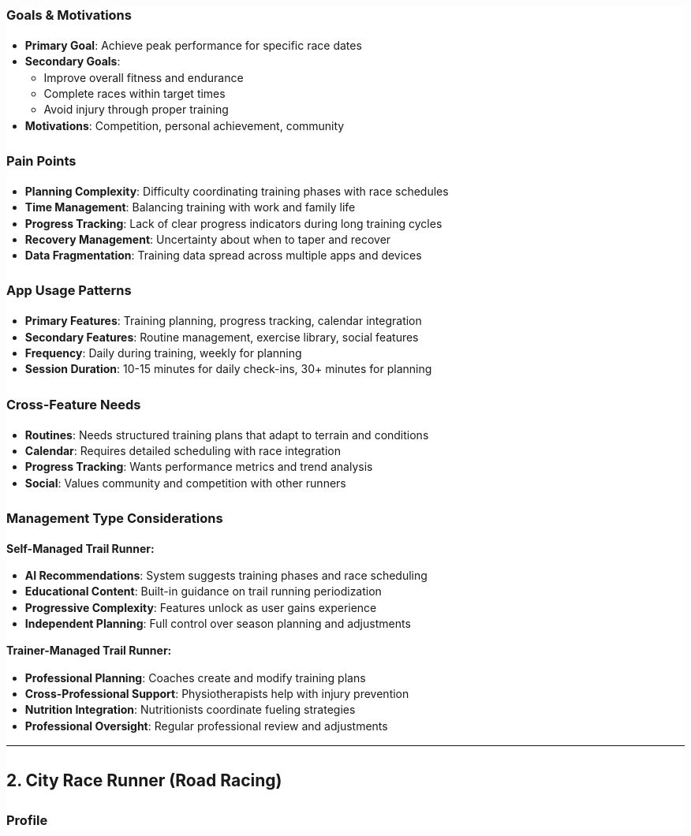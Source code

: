### Goals & Motivations

- **Primary Goal**: Achieve peak performance for specific race dates
- **Secondary Goals**:
  - Improve overall fitness and endurance
  - Complete races within target times
  - Avoid injury through proper training
- **Motivations**: Competition, personal achievement, community

### Pain Points

- **Planning Complexity**: Difficulty coordinating training phases with race schedules
- **Time Management**: Balancing training with work and family life
- **Progress Tracking**: Lack of clear progress indicators during long training cycles
- **Recovery Management**: Uncertainty about when to taper and recover
- **Data Fragmentation**: Training data spread across multiple apps and devices

### App Usage Patterns

- **Primary Features**: Training planning, progress tracking, calendar integration
- **Secondary Features**: Routine management, exercise library, social features
- **Frequency**: Daily during training, weekly for planning
- **Session Duration**: 10-15 minutes for daily check-ins, 30+ minutes for planning

### Cross-Feature Needs

- **Routines**: Needs structured training plans that adapt to terrain and conditions
- **Calendar**: Requires detailed scheduling with race integration
- **Progress Tracking**: Wants performance metrics and trend analysis
- **Social**: Values community and competition with other runners

### Management Type Considerations

**Self-Managed Trail Runner:**

- **AI Recommendations**: System suggests training phases and race scheduling
- **Educational Content**: Built-in guidance on trail running periodization
- **Progressive Complexity**: Features unlock as user gains experience
- **Independent Planning**: Full control over season planning and adjustments

**Trainer-Managed Trail Runner:**

- **Professional Planning**: Coaches create and modify training plans
- **Cross-Professional Support**: Physiotherapists help with injury prevention
- **Nutrition Integration**: Nutritionists coordinate fueling strategies
- **Professional Oversight**: Regular professional review and adjustments

---

## 2. City Race Runner (Road Racing)

### Profile
